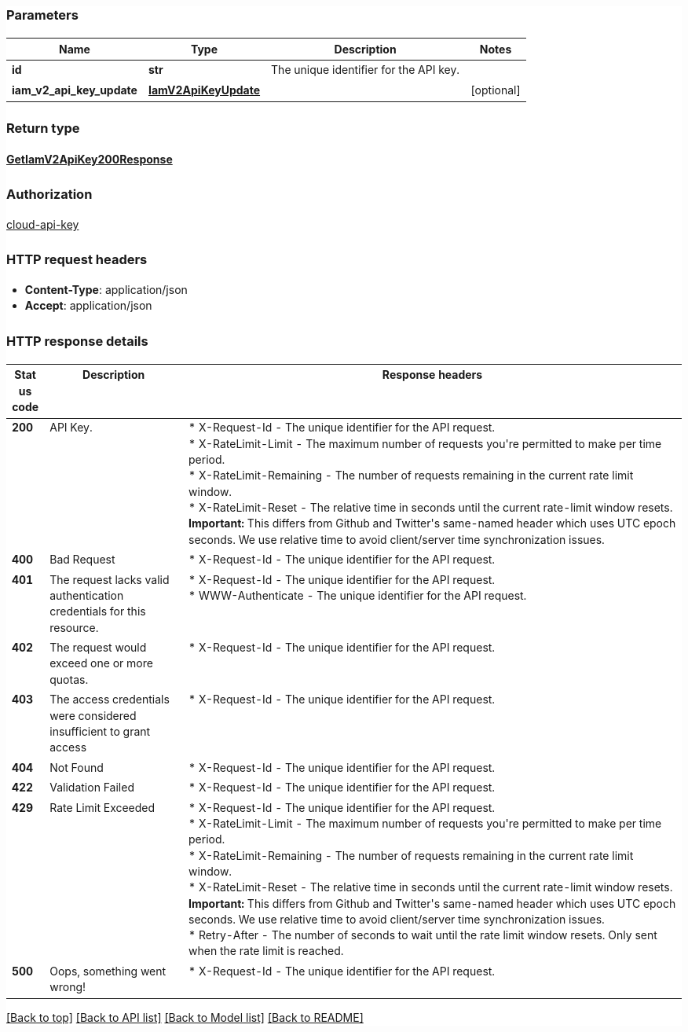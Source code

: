 ### Parameters

Name | Type | Description  | Notes
------------- | ------------- | ------------- | -------------
 **id** | **str**| The unique identifier for the API key. | 
 **iam_v2_api_key_update** | [**IamV2ApiKeyUpdate**](IamV2ApiKeyUpdate.md)|  | [optional] 

### Return type

[**GetIamV2ApiKey200Response**](GetIamV2ApiKey200Response.md)

### Authorization

[cloud-api-key](../ccloud/README.md#cloud-api-key)

### HTTP request headers

 - **Content-Type**: application/json
 - **Accept**: application/json

### HTTP response details
| Status code | Description | Response headers |
|-------------|-------------|------------------|
**200** | API Key. |  * X-Request-Id - The unique identifier for the API request. <br>  * X-RateLimit-Limit - The maximum number of requests you&#39;re permitted to make per time period. <br>  * X-RateLimit-Remaining - The number of requests remaining in the current rate limit window. <br>  * X-RateLimit-Reset - The relative time in seconds until the current rate-limit window resets.      **Important:** This differs from Github and Twitter&#39;s same-named header which uses UTC epoch seconds. We use relative time to avoid client/server time synchronization issues. <br>  |
**400** | Bad Request |  * X-Request-Id - The unique identifier for the API request. <br>  |
**401** | The request lacks valid authentication credentials for this resource. |  * X-Request-Id - The unique identifier for the API request. <br>  * WWW-Authenticate - The unique identifier for the API request. <br>  |
**402** | The request would exceed one or more quotas. |  * X-Request-Id - The unique identifier for the API request. <br>  |
**403** | The access credentials were considered insufficient to grant access |  * X-Request-Id - The unique identifier for the API request. <br>  |
**404** | Not Found |  * X-Request-Id - The unique identifier for the API request. <br>  |
**422** | Validation Failed |  * X-Request-Id - The unique identifier for the API request. <br>  |
**429** | Rate Limit Exceeded |  * X-Request-Id - The unique identifier for the API request. <br>  * X-RateLimit-Limit - The maximum number of requests you&#39;re permitted to make per time period. <br>  * X-RateLimit-Remaining - The number of requests remaining in the current rate limit window. <br>  * X-RateLimit-Reset - The relative time in seconds until the current rate-limit window resets.      **Important:** This differs from Github and Twitter&#39;s same-named header which uses UTC epoch seconds. We use relative time to avoid client/server time synchronization issues. <br>  * Retry-After - The number of seconds to wait until the rate limit window resets. Only sent when the rate limit is reached. <br>  |
**500** | Oops, something went wrong! |  * X-Request-Id - The unique identifier for the API request. <br>  |

[[Back to top]](#) [[Back to API list]](../ccloud/README.md#documentation-for-api-endpoints) [[Back to Model list]](../ccloud/README.md#documentation-for-models) [[Back to README]](../ccloud/README.md)

